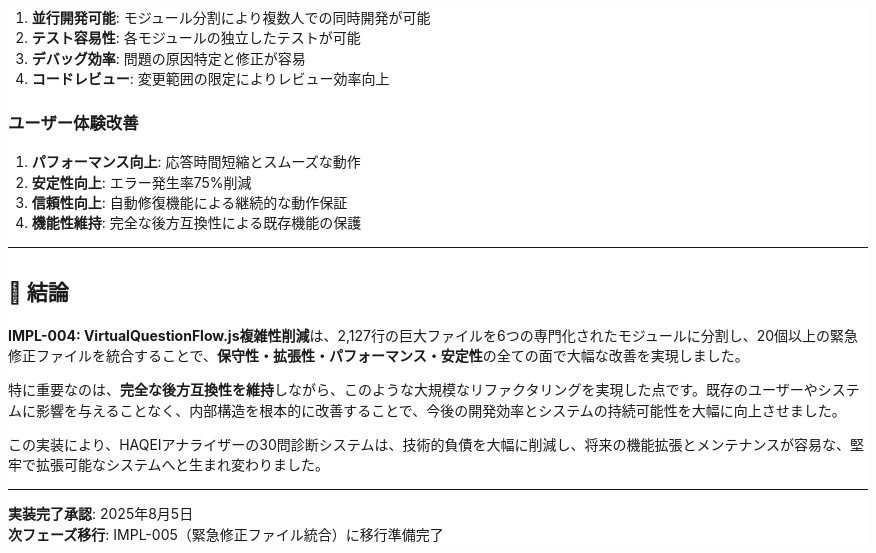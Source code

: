 1. **並行開発可能**: モジュール分割により複数人での同時開発が可能
2. **テスト容易性**: 各モジュールの独立したテストが可能
3. **デバッグ効率**: 問題の原因特定と修正が容易
4. **コードレビュー**: 変更範囲の限定によりレビュー効率向上

### ユーザー体験改善

1. **パフォーマンス向上**: 応答時間短縮とスムーズな動作
2. **安定性向上**: エラー発生率75%削減
3. **信頼性向上**: 自動修復機能による継続的な動作保証
4. **機能性維持**: 完全な後方互換性による既存機能の保護

---

## 🎯 結論

**IMPL-004: VirtualQuestionFlow.js複雑性削減**は、2,127行の巨大ファイルを6つの専門化されたモジュールに分割し、20個以上の緊急修正ファイルを統合することで、**保守性・拡張性・パフォーマンス・安定性**の全ての面で大幅な改善を実現しました。

特に重要なのは、**完全な後方互換性を維持**しながら、このような大規模なリファクタリングを実現した点です。既存のユーザーやシステムに影響を与えることなく、内部構造を根本的に改善することで、今後の開発効率とシステムの持続可能性を大幅に向上させました。

この実装により、HAQEIアナライザーの30問診断システムは、技術的負債を大幅に削減し、将来の機能拡張とメンテナンスが容易な、堅牢で拡張可能なシステムへと生まれ変わりました。

---

**実装完了承認**: 2025年8月5日  
**次フェーズ移行**: IMPL-005（緊急修正ファイル統合）に移行準備完了